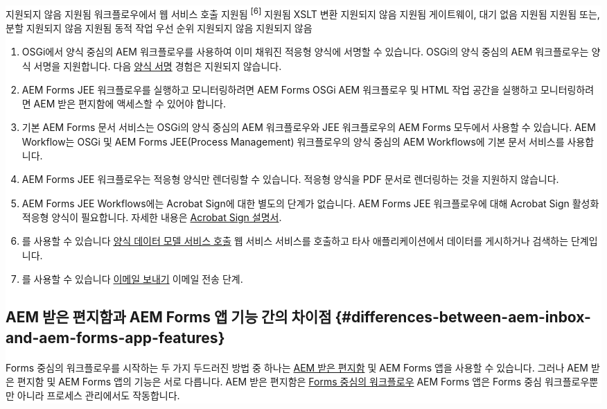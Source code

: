    <td>지원되지 않음</td> 
   <td>지원됨</td> 
  </tr>
  <tr>
   <td>워크플로우에서 웹 서비스 호출</td> 
   <td>지원됨 <sup>[6]</sup></td> 
   <td>지원됨</td> 
  </tr>
  <tr>
   <td>XSLT 변환</td> 
   <td>지원되지 않음</td> 
   <td>지원됨</td> 
  </tr>
  <tr>
   <td>게이트웨이, 대기 없음</td> 
   <td>지원됨 </td> 
   <td>지원됨 </td> 
  </tr>
  <tr>
   <td>또는, 분할</td> 
   <td>지원되지 않음</td> 
   <td>지원됨</td> 
  </tr>
  <tr>
   <td>동적 작업 우선 순위</td> 
   <td>지원되지 않음</td> 
   <td>지원되지 않음</td> 
  </tr>
 </tbody>
</table>

1. OSGi에서 양식 중심의 AEM 워크플로우를 사용하여 이미 채워진 적응형 양식에 서명할 수 있습니다. OSGi의 양식 중심의 AEM 워크플로우는 양식 서명을 지원합니다. 다음 [양식 서명](/help/forms/using/working-with-adobe-sign.md#create-in-form-signing-experience) 경험은 지원되지 않습니다.

1. AEM Forms JEE 워크플로우를 실행하고 모니터링하려면 AEM Forms OSGi AEM 워크플로우 및 HTML 작업 공간을 실행하고 모니터링하려면 AEM 받은 편지함에 액세스할 수 있어야 합니다.
1. 기본 AEM Forms 문서 서비스는 OSGi의 양식 중심의 AEM 워크플로우와 JEE 워크플로우의 AEM Forms 모두에서 사용할 수 있습니다. AEM Workflow는 OSGi 및 AEM Forms JEE(Process Management) 워크플로우의 양식 중심의 AEM Workflows에 기본 문서 서비스를 사용합니다.
1. AEM Forms JEE 워크플로우는 적응형 양식만 렌더링할 수 있습니다. 적응형 양식을 PDF 문서로 렌더링하는 것을 지원하지 않습니다.
1. AEM Forms JEE Workflows에는 Acrobat Sign에 대한 별도의 단계가 없습니다. AEM Forms JEE 워크플로우에 대해 Acrobat Sign 활성화 적응형 양식이 필요합니다. 자세한 내용은 [Acrobat Sign 설명서](/help/forms/using/working-with-adobe-sign.md#add-and-configure-the-signature-step-component).
1. 를 사용할 수 있습니다 [양식 데이터 모델 서비스 호출](/help/forms/using/aem-forms-workflow-step-reference.md#p-invoke-form-data-model-service-step-p) 웹 서비스 서비스를 호출하고 타사 애플리케이션에서 데이터를 게시하거나 검색하는 단계입니다.
1. 를 사용할 수 있습니다 [이메일 보내기](/help/forms/using/aem-forms-workflow-step-reference.md#send-email-step) 이메일 전송 단계.

## AEM 받은 편지함과 AEM Forms 앱 기능 간의 차이점 {#differences-between-aem-inbox-and-aem-forms-app-features}

Forms 중심의 워크플로우를 시작하는 두 가지 두드러진 방법 중 하나는 [AEM 받은 편지함](/help/forms/using/manage-applications-inbox.md) 및 AEM Forms 앱을 사용할 수 있습니다. 그러나 AEM 받은 편지함 및 AEM Forms 앱의 기능은 서로 다릅니다. AEM 받은 편지함은 [Forms 중심의 워크플로우](/help/forms/using/aem-forms-workflow.md) AEM Forms 앱은 Forms 중심 워크플로우뿐만 아니라 프로세스 관리에서도 작동합니다.
